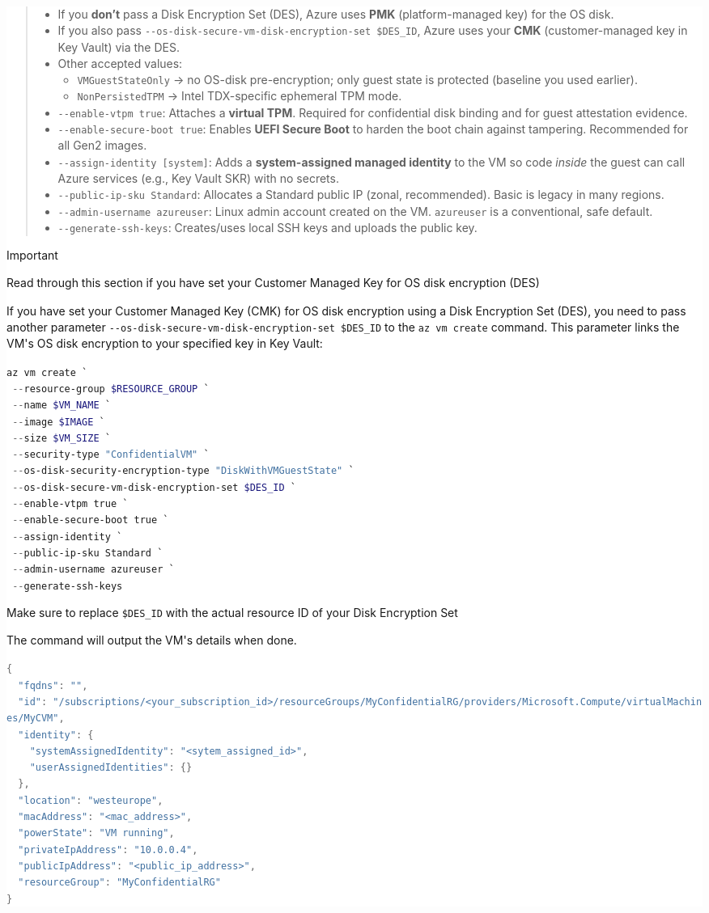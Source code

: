 >   - If you **don’t** pass a Disk Encryption Set (DES), Azure uses **PMK** (platform-managed key) for the OS disk.
>   - If you also pass `--os-disk-secure-vm-disk-encryption-set $DES_ID`, Azure uses your **CMK** (customer-managed key in Key Vault) via the DES.
>   - Other accepted values:
>     - `VMGuestStateOnly` → no OS-disk pre-encryption; only guest state is protected (baseline you used earlier).
>     - `NonPersistedTPM` → Intel TDX-specific ephemeral TPM mode.
> - `--enable-vtpm true`: Attaches a **virtual TPM**. Required for confidential disk binding and for guest attestation evidence.
> - `--enable-secure-boot true`: Enables **UEFI Secure Boot** to harden the boot chain against tampering. Recommended for all Gen2 images.
> - `--assign-identity [system]`: Adds a **system-assigned managed identity** to the VM so code *inside* the guest can call Azure services (e.g., Key Vault SKR) with no secrets.
> - `--public-ip-sku Standard`: Allocates a Standard public IP (zonal, recommended). Basic is legacy in many regions.
> - `--admin-username azureuser`: Linux admin account created on the VM. `azureuser` is a conventional, safe default.
> - `--generate-ssh-keys`: Creates/uses local SSH keys and uploads the public key.


> [!IMPORTANT]
> Read through this section if you have set your Customer Managed Key for OS disk encryption (DES)
> 
> If you have set your Customer Managed Key (CMK) for OS disk encryption using a Disk Encryption Set (DES), you need to pass another parameter `--os-disk-secure-vm-disk-encryption-set $DES_ID` to the `az vm create` command. This parameter links the VM's OS disk encryption to your specified key in Key Vault:
>
> ```powershell
> az vm create `
>  --resource-group $RESOURCE_GROUP `
>  --name $VM_NAME `
>  --image $IMAGE `
>  --size $VM_SIZE `
>  --security-type "ConfidentialVM" `
>  --os-disk-security-encryption-type "DiskWithVMGuestState" `
>  --os-disk-secure-vm-disk-encryption-set $DES_ID `
>  --enable-vtpm true `
>  --enable-secure-boot true `
>  --assign-identity `
>  --public-ip-sku Standard `
>  --admin-username azureuser `
>  --generate-ssh-keys
> ```
> Make sure to replace `$DES_ID` with the actual resource ID of your Disk Encryption Set

The command will output the VM's details when done.
```powershell
{
  "fqdns": "",
  "id": "/subscriptions/<your_subscription_id>/resourceGroups/MyConfidentialRG/providers/Microsoft.Compute/virtualMachines/MyCVM",
  "identity": {
    "systemAssignedIdentity": "<sytem_assigned_id>",
    "userAssignedIdentities": {}
  },
  "location": "westeurope",
  "macAddress": "<mac_address>",
  "powerState": "VM running",
  "privateIpAddress": "10.0.0.4",
  "publicIpAddress": "<public_ip_address>",
  "resourceGroup": "MyConfidentialRG"
}
```
